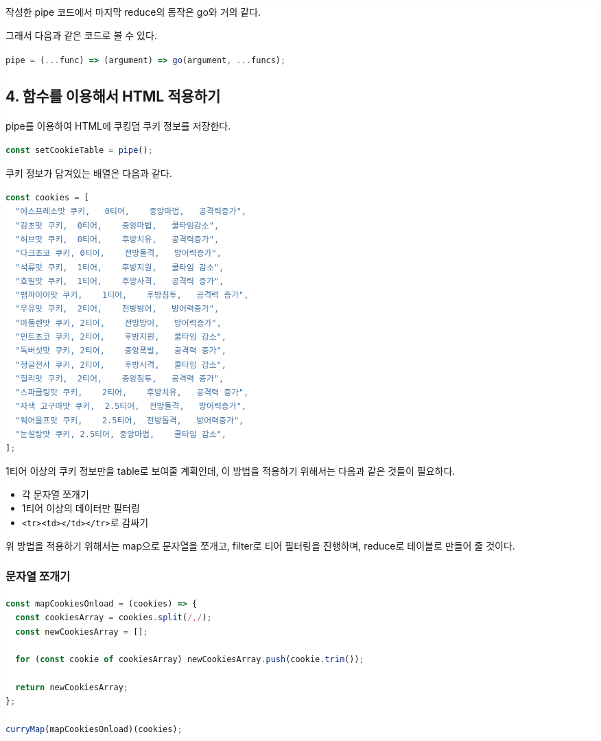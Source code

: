 
작성한 pipe 코드에서 마지막 reduce의 동작은 go와 거의 같다.

그래서 다음과 같은 코드로 볼 수 있다.

```jsx
pipe = (...func) => (argument) => go(argument, ...funcs);
```

## 4. 함수를 이용해서 HTML 적용하기

pipe를 이용하여 HTML에 쿠킹덤 쿠키 정보를 저장한다.

```jsx
const setCookieTable = pipe();
```

쿠키 정보가 담겨있는 배열은 다음과 같다.

```jsx
const cookies = [
  "에스프레소맛 쿠키,	0티어,	중앙마법,	공격력증가",
  "감초맛 쿠키,	0티어,	중앙마법,	쿨타임감소",
  "허브맛 쿠키,	0티어,	후방치유,	공격력증가",
  "다크초코 쿠키,	0티어,	전방돌격,	방어력증가",
  "석류맛 쿠키,	1티어,	후방지원,	쿨타임 감소",
  "호밀맛 쿠키,	1티어,	후방사격,	공격력 증가",
  "뱀파이어맛 쿠키,	1티어,	후방침투,	공격력 증가",
  "우유맛 쿠키,	2티어,	전방방어,	방어력증가",
  "마들렌맛 쿠키,	2티어,	전방방어,	방어력증가",
  "민트초코 쿠키,	2티어,	후방지원,	쿨타임 감소",
  "독버섯맛 쿠키,	2티어,	중앙폭발,	공격력 증가",
  "정글전사 쿠키,	2티어,	후방사격,	쿨타임 감소",
  "칠리맛 쿠키,	2티어,	중앙침투,	공격력 증가",
  "스파클링맛 쿠키,	2티어,	후방치유,	공격력 증가",
  "자색 고구마맛 쿠키,	2.5티어,	전방돌격,	방어력증가",
  "웨어울프맛 쿠키,	2.5티어,	전방돌격,	방어력증가",
  "눈설탕맛 쿠키,	2.5티어, 중앙마법,	쿨타임 감소",
];
```

1티어 이상의 쿠키 정보만을 table로 보여줄 계획인데, 이 방법을 적용하기 위해서는 다음과 같은 것들이 필요하다.

- 각 문자열 쪼개기
- 1티어 이상의 데이터만 필터링
- `<tr><td></td></tr>`로 감싸기

위 방법을 적용하기 위해서는 map으로 문자열을 쪼개고, filter로 티어 필터링을 진행하며, reduce로 테이블로 만들어 줄 것이다.

### 문자열 쪼개기

```jsx
const mapCookiesOnload = (cookies) => {
  const cookiesArray = cookies.split(/,/);
  const newCookiesArray = [];

  for (const cookie of cookiesArray) newCookiesArray.push(cookie.trim());

  return newCookiesArray;
};

curryMap(mapCookiesOnload)(cookies);
```
